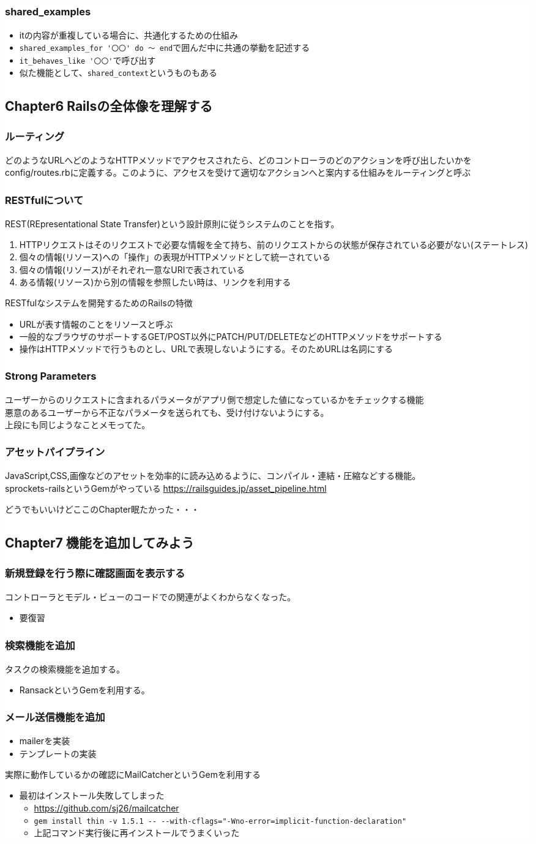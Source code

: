 ### shared_examples
- itの内容が重複している場合に、共通化するための仕組み
- `shared_examples_for '〇〇' do 〜 end`で囲んだ中に共通の挙動を記述する
- `it_behaves_like '〇〇'`で呼び出す
- 似た機能として、`shared_context`というものもある

## Chapter6 Railsの全体像を理解する
### ルーティング
どのようなURLへどのようなHTTPメソッドでアクセスされたら、どのコントローラのどのアクションを呼び出したいかをconfig/routes.rbに定義する。このように、アクセスを受けて適切なアクションへと案内する仕組みをルーティングと呼ぶ

### RESTfulについて
REST(REpresentational State Transfer)という設計原則に従うシステムのことを指す。  
1. HTTPリクエストはそのリクエストで必要な情報を全て持ち、前のリクエストからの状態が保存されている必要がない(ステートレス)
2. 個々の情報(リソース)への「操作」の表現がHTTPメソッドとして統一されている
3. 個々の情報(リソース)がそれぞれ一意なURIで表されている
4. ある情報(リソース)から別の情報を参照したい時は、リンクを利用する

RESTfulなシステムを開発するためのRailsの特徴
- URLが表す情報のことをリソースと呼ぶ
- 一般的なブラウザのサポートするGET/POST以外にPATCH/PUT/DELETEなどのHTTPメソッドをサポートする
- 操作はHTTPメソッドで行うものとし、URLで表現しないようにする。そのためURLは名詞にする

### Strong Parameters
ユーザーからのリクエストに含まれるパラメータがアプリ側で想定した値になっているかをチェックする機能  
悪意のあるユーザーから不正なパラメータを送られても、受け付けないようにする。  
上段にも同じようなことメモってた。

### アセットパイプライン
JavaScript,CSS,画像などのアセットを効率的に読み込めるように、コンパイル・連結・圧縮などする機能。  
sprockets-railsというGemがやっている
https://railsguides.jp/asset_pipeline.html

どうでもいいけどここのChapter眠たかった・・・

## Chapter7 機能を追加してみよう
### 新規登録を行う際に確認画面を表示する
コントローラとモデル・ビューのコードでの関連がよくわからなくなった。
- 要復習
### 検索機能を追加
タスクの検索機能を追加する。  
- RansackというGemを利用する。
### メール送信機能を追加
- mailerを実装
- テンプレートの実装

実際に動作しているかの確認にMailCatcherというGemを利用する
- 最初はインストール失敗してしまった
  - https://github.com/sj26/mailcatcher
  - `gem install thin -v 1.5.1 -- --with-cflags="-Wno-error=implicit-function-declaration"`
  - 上記コマンド実行後に再インストールでうまくいった
